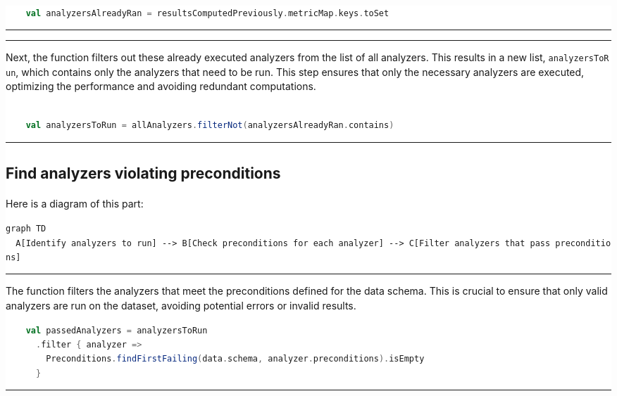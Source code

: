 ```scala
    val analyzersAlreadyRan = resultsComputedPreviously.metricMap.keys.toSet
```

---

</SwmSnippet>

<SwmSnippet path="/src/main/scala/com/amazon/deequ/analyzers/runners/AnalysisRunner.scala" line="131">

---

Next, the function filters out these already executed analyzers from the list of all analyzers. This results in a new list, <SwmToken path="src/main/scala/com/amazon/deequ/analyzers/runners/AnalysisRunner.scala" pos="132:3:3" line-data="    val analyzersToRun = allAnalyzers.filterNot(analyzersAlreadyRan.contains)">`analyzersToRun`</SwmToken>, which contains only the analyzers that need to be run. This step ensures that only the necessary analyzers are executed, optimizing the performance and avoiding redundant computations.

```scala

    val analyzersToRun = allAnalyzers.filterNot(analyzersAlreadyRan.contains)
```

---

</SwmSnippet>

## Find analyzers violating preconditions

Here is a diagram of this part:

```mermaid
graph TD
  A[Identify analyzers to run] --> B[Check preconditions for each analyzer] --> C[Filter analyzers that pass preconditions]
```

<SwmSnippet path="/src/main/scala/com/amazon/deequ/analyzers/runners/AnalysisRunner.scala" line="142">

---

The function filters the analyzers that meet the preconditions defined for the data schema. This is crucial to ensure that only valid analyzers are run on the dataset, avoiding potential errors or invalid results.

```scala
    val passedAnalyzers = analyzersToRun
      .filter { analyzer =>
        Preconditions.findFirstFailing(data.schema, analyzer.preconditions).isEmpty
      }
```

---

</SwmSnippet>
